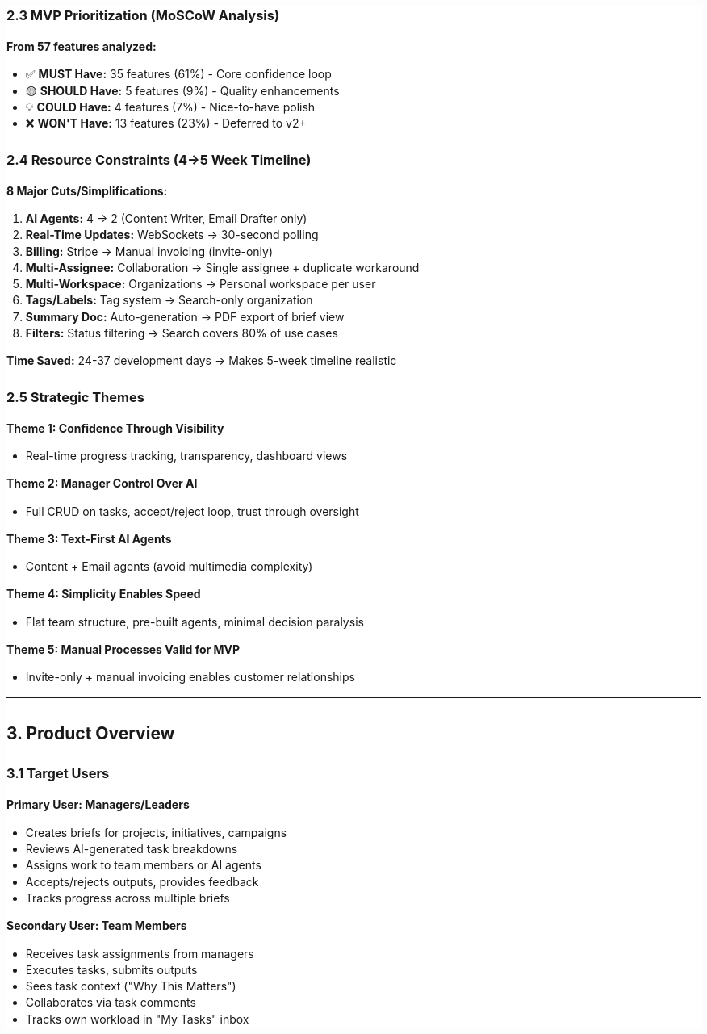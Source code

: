 ### 2.3 MVP Prioritization (MoSCoW Analysis)

**From 57 features analyzed:**
- ✅ **MUST Have:** 35 features (61%) - Core confidence loop
- 🟡 **SHOULD Have:** 5 features (9%) - Quality enhancements
- 💡 **COULD Have:** 4 features (7%) - Nice-to-have polish
- ❌ **WON'T Have:** 13 features (23%) - Deferred to v2+

### 2.4 Resource Constraints (4→5 Week Timeline)

**8 Major Cuts/Simplifications:**
1. **AI Agents:** 4 → 2 (Content Writer, Email Drafter only)
2. **Real-Time Updates:** WebSockets → 30-second polling
3. **Billing:** Stripe → Manual invoicing (invite-only)
4. **Multi-Assignee:** Collaboration → Single assignee + duplicate workaround
5. **Multi-Workspace:** Organizations → Personal workspace per user
6. **Tags/Labels:** Tag system → Search-only organization
7. **Summary Doc:** Auto-generation → PDF export of brief view
8. **Filters:** Status filtering → Search covers 80% of use cases

**Time Saved:** 24-37 development days → Makes 5-week timeline realistic

### 2.5 Strategic Themes

**Theme 1: Confidence Through Visibility**
- Real-time progress tracking, transparency, dashboard views

**Theme 2: Manager Control Over AI**
- Full CRUD on tasks, accept/reject loop, trust through oversight

**Theme 3: Text-First AI Agents**
- Content + Email agents (avoid multimedia complexity)

**Theme 4: Simplicity Enables Speed**
- Flat team structure, pre-built agents, minimal decision paralysis

**Theme 5: Manual Processes Valid for MVP**
- Invite-only + manual invoicing enables customer relationships

---

## 3. Product Overview

### 3.1 Target Users

**Primary User: Managers/Leaders**
- Creates briefs for projects, initiatives, campaigns
- Reviews AI-generated task breakdowns
- Assigns work to team members or AI agents
- Accepts/rejects outputs, provides feedback
- Tracks progress across multiple briefs

**Secondary User: Team Members**
- Receives task assignments from managers
- Executes tasks, submits outputs
- Sees task context ("Why This Matters")
- Collaborates via task comments
- Tracks own workload in "My Tasks" inbox
